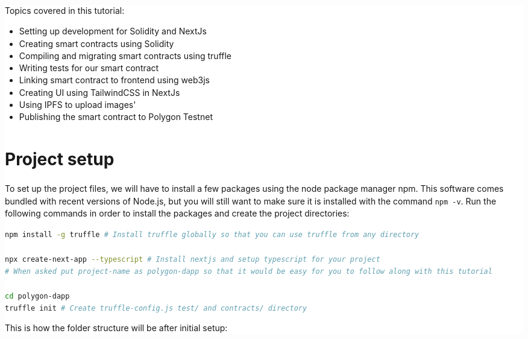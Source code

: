 Topics covered in this tutorial:

- Setting up development for Solidity and NextJs
- Creating smart contracts using Solidity
- Compiling and migrating smart contracts using truffle
- Writing tests for our smart contract
- Linking smart contract to frontend using web3js
- Creating UI using TailwindCSS in NextJs
- Using IPFS to upload images'
- Publishing the smart contract to Polygon Testnet

# Project setup

To set up the project files, we will have to install a few packages using the node package manager npm. This software comes bundled with recent versions of Node.js, but you will still want to make sure it is installed with the command `npm -v`. Run the following commands in order to install the packages and create the project directories:

```bash
npm install -g truffle # Install truffle globally so that you can use truffle from any directory

npx create-next-app --typescript # Install nextjs and setup typescript for your project
# When asked put project-name as polygon-dapp so that it would be easy for you to follow along with this tutorial

cd polygon-dapp
truffle init # Create truffle-config.js test/ and contracts/ directory
```

This is how the folder structure will be after initial setup:
